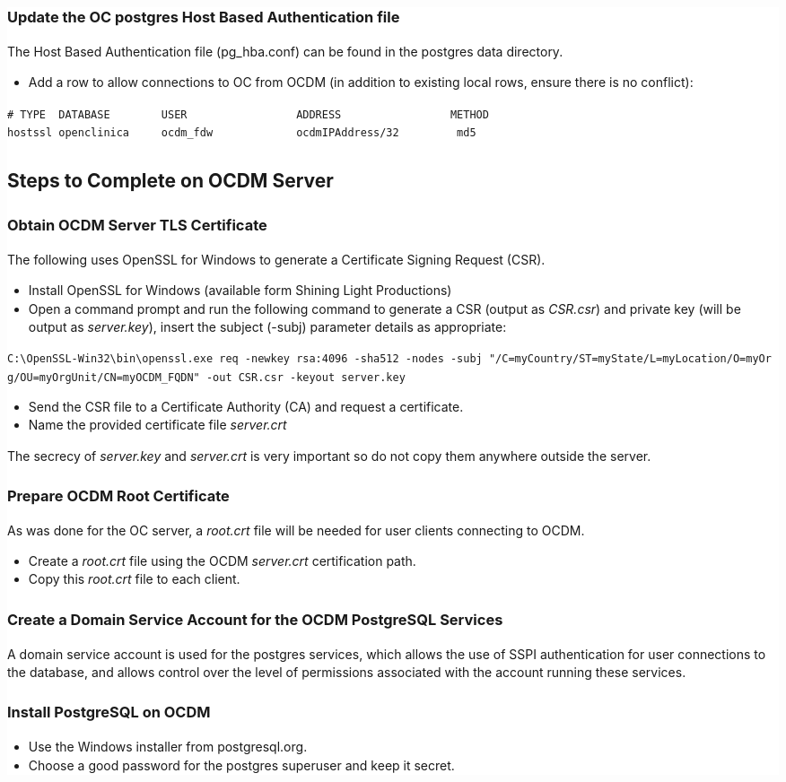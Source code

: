 
### Update the OC postgres Host Based Authentication file
The Host Based Authentication file (pg_hba.conf) can be found in the postgres
data directory.
- Add a row to allow connections to OC from OCDM (in addition to existing local
  rows, ensure there is no conflict):

```
# TYPE  DATABASE        USER                 ADDRESS                 METHOD
hostssl openclinica     ocdm_fdw             ocdmIPAddress/32         md5
```


## Steps to Complete on OCDM Server


### Obtain OCDM Server TLS Certificate
The following uses OpenSSL for Windows to generate a Certificate Signing Request (CSR).

- Install OpenSSL for Windows (available form Shining Light Productions)
- Open a command prompt and run the following command to generate a CSR 
  (output as *CSR.csr*) and private key (will be output as *server.key*), 
  insert the subject (-subj) parameter details as appropriate:

```
C:\OpenSSL-Win32\bin\openssl.exe req -newkey rsa:4096 -sha512 -nodes -subj "/C=myCountry/ST=myState/L=myLocation/O=myOrg/OU=myOrgUnit/CN=myOCDM_FQDN" -out CSR.csr -keyout server.key
```

- Send the CSR file to a Certificate Authority (CA) and request a certificate. 
- Name the provided certificate file *server.crt*

The secrecy of *server.key* and *server.crt* is very important so do not copy 
them anywhere outside the server.


### Prepare OCDM Root Certificate
As was done for the OC server, a *root.crt* file will be needed for user 
clients connecting to OCDM.

- Create a *root.crt* file using the OCDM *server.crt* certification path.
- Copy this *root.crt* file to each client.


### Create a Domain Service Account for the OCDM PostgreSQL Services
A domain service account is used for the postgres services, which allows the 
use of SSPI authentication for user connections to the database, and allows 
control over the level of permissions associated with the account running these 
services.


### Install PostgreSQL on OCDM
- Use the Windows installer from postgresql.org.
- Choose a good password for the postgres superuser and keep it secret.
